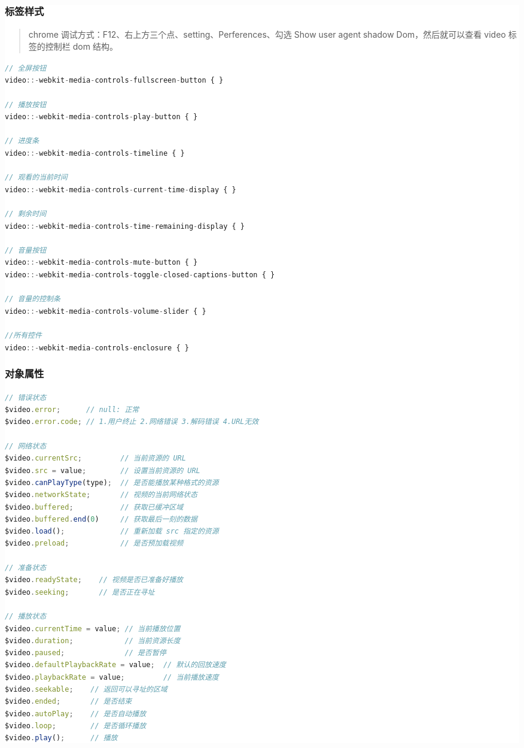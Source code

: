 
### 标签样式
> chrome 调试方式：F12、右上方三个点、setting、Perferences、勾选 Show user agent shadow Dom，然后就可以查看 video 标签的控制栏 dom 结构。

  ```js
  // 全屏按钮
  video::-webkit-media-controls-fullscreen-button { }

  // 播放按钮
  video::-webkit-media-controls-play-button { }

  // 进度条
  video::-webkit-media-controls-timeline { }

  // 观看的当前时间
  video::-webkit-media-controls-current-time-display { }

  // 剩余时间
  video::-webkit-media-controls-time-remaining-display { }

  // 音量按钮
  video::-webkit-media-controls-mute-button { }
  video::-webkit-media-controls-toggle-closed-captions-button { }

  // 音量的控制条
  video::-webkit-media-controls-volume-slider { }

  //所有控件
  video::-webkit-media-controls-enclosure { }
  ```


### 对象属性

  ```js
  // 错误状态
  $video.error;      // null: 正常  
  $video.error.code; // 1.用户终止 2.网络错误 3.解码错误 4.URL无效 

  // 网络状态
  $video.currentSrc;         // 当前资源的 URL  
  $video.src = value;        // 设置当前资源的 URL  
  $video.canPlayType(type);  // 是否能播放某种格式的资源  
  $video.networkState;       // 视频的当前网络状态
  $video.buffered;           // 获取已缓冲区域
  $video.buffered.end(0)     // 获取最后一刻的数据
  $video.load();             // 重新加载 src 指定的资源 
  $video.preload;            // 是否预加载视频

  // 准备状态
  $video.readyState;    // 视频是否已准备好播放
  $video.seeking;       // 是否正在寻址 

  // 播放状态
  $video.currentTime = value; // 当前播放位置  
  $video.duration;            // 当前资源长度  
  $video.paused;              // 是否暂停  
  $video.defaultPlaybackRate = value;  // 默认的回放速度
  $video.playbackRate = value;         // 当前播放速度 
  $video.seekable;    // 返回可以寻址的区域 
  $video.ended;       // 是否结束  
  $video.autoPlay;    // 是否自动播放  
  $video.loop;        // 是否循环播放  
  $video.play();      // 播放  
  ```